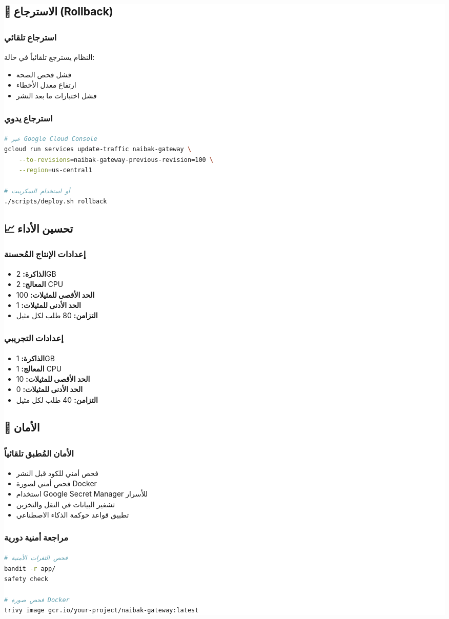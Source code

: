 ## 🔄 الاسترجاع (Rollback)

### استرجاع تلقائي
النظام يسترجع تلقائياً في حالة:
- فشل فحص الصحة
- ارتفاع معدل الأخطاء
- فشل اختبارات ما بعد النشر

### استرجاع يدوي
```bash
# عبر Google Cloud Console
gcloud run services update-traffic naibak-gateway \
    --to-revisions=naibak-gateway-previous-revision=100 \
    --region=us-central1

# أو استخدام السكريبت
./scripts/deploy.sh rollback
```

## 📈 تحسين الأداء

### إعدادات الإنتاج المُحسنة
- **الذاكرة:** 2GB
- **المعالج:** 2 CPU
- **الحد الأقصى للمثيلات:** 100
- **الحد الأدنى للمثيلات:** 1
- **التزامن:** 80 طلب لكل مثيل

### إعدادات التجريبي
- **الذاكرة:** 1GB
- **المعالج:** 1 CPU
- **الحد الأقصى للمثيلات:** 10
- **الحد الأدنى للمثيلات:** 0
- **التزامن:** 40 طلب لكل مثيل

## 🔐 الأمان

### الأمان المُطبق تلقائياً
- فحص أمني للكود قبل النشر
- فحص أمني لصورة Docker
- استخدام Google Secret Manager للأسرار
- تشفير البيانات في النقل والتخزين
- تطبيق قواعد حوكمة الذكاء الاصطناعي

### مراجعة أمنية دورية
```bash
# فحص الثغرات الأمنية
bandit -r app/
safety check

# فحص صورة Docker
trivy image gcr.io/your-project/naibak-gateway:latest
```
